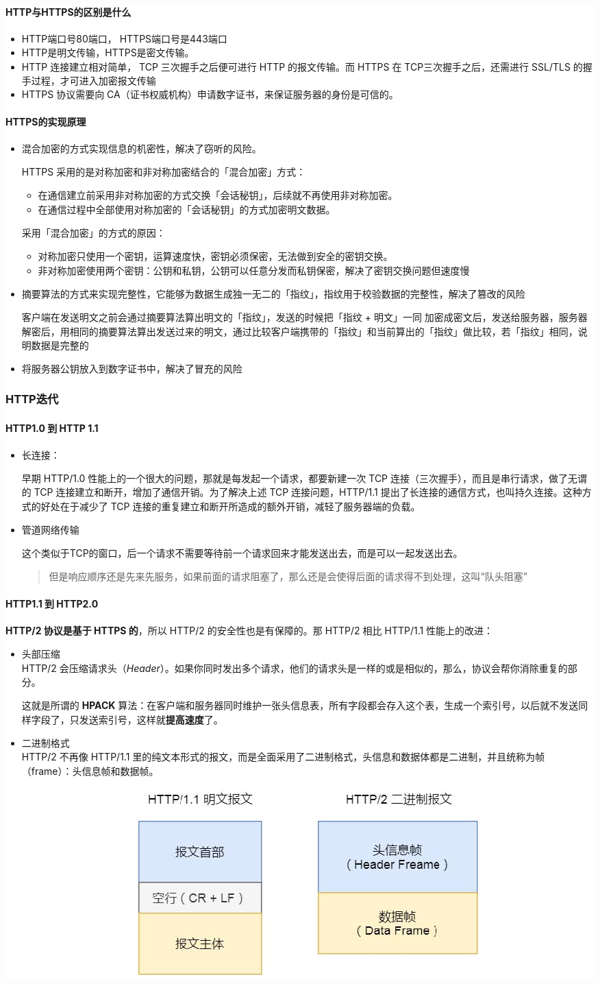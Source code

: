 #### HTTP与HTTPS的区别是什么
+ HTTP端口号80端口， HTTPS端口号是443端口
+ HTTP是明文传输，HTTPS是密文传输。
+ HTTP 连接建立相对简单， TCP 三次握手之后便可进行 HTTP 的报文传输。而 HTTPS 在 TCP三次握手之后，还需进行 SSL/TLS 的握手过程，才可进入加密报文传输
+ HTTPS 协议需要向 CA（证书权威机构）申请数字证书，来保证服务器的身份是可信的。
#### HTTPS的实现原理
+ 混合加密的方式实现信息的机密性，解决了窃听的风险。
  
  HTTPS 采用的是对称加密和非对称加密结合的「混合加密」方式：
  + 在通信建立前采用非对称加密的方式交换「会话秘钥」，后续就不再使用非对称加密。
  + 在通信过程中全部使用对称加密的「会话秘钥」的方式加密明文数据。

  采用「混合加密」的方式的原因：
  + 对称加密只使用一个密钥，运算速度快，密钥必须保密，无法做到安全的密钥交换。
  + 非对称加密使用两个密钥：公钥和私钥，公钥可以任意分发而私钥保密，解决了密钥交换问题但速度慢

+ 摘要算法的方式来实现完整性，它能够为数据生成独一无二的「指纹」，指纹用于校验数据的完整性，解决了篡改的风险

  客户端在发送明文之前会通过摘要算法算出明文的「指纹」，发送的时候把「指纹 + 明文」一同 加密成密文后，发送给服务器，服务器解密后，用相同的摘要算法算出发送过来的明文，通过比较客户端携带的「指纹」和当前算出的「指纹」做比较，若「指纹」相同，说明数据是完整的
  
+ 将服务器公钥放入到数字证书中，解决了冒充的风险

### HTTP迭代

#### HTTP1.0 到 HTTP 1.1

+ 长连接：

  早期 HTTP/1.0 性能上的一个很大的问题，那就是每发起一个请求，都要新建一次 TCP 连接（三次握手），而且是串行请求，做了无谓的 TCP 连接建立和断开，增加了通信开销。为了解决上述 TCP 连接问题，HTTP/1.1 提出了长连接的通信方式，也叫持久连接。这种方式的好处在于减少了 TCP 连接的重复建立和断开所造成的额外开销，减轻了服务器端的负载。

+ 管道网络传输

  这个类似于TCP的窗口，后一个请求不需要等待前一个请求回来才能发送出去，而是可以一起发送出去。

  > 但是响应顺序还是先来先服务，如果前面的请求阻塞了，那么还是会使得后面的请求得不到处理，这叫“队头阻塞”

#### HTTP1.1 到 HTTP2.0 

**HTTP/2 协议是基于 HTTPS 的**，所以 HTTP/2 的安全性也是有保障的。那 HTTP/2 相比 HTTP/1.1 性能上的改进：

+ 头部压缩  
  HTTP/2 会压缩请求头（*Header*）。如果你同时发出多个请求，他们的请求头是一样的或是相似的，那么，协议会帮你消除重复的部分。

  这就是所谓的 **HPACK** 算法：在客户端和服务器同时维护一张头信息表，所有字段都会存入这个表，生成一个索引号，以后就不发送同样字段了，只发送索引号，这样就**提高速度**了。
+ 二进制格式   
   HTTP/2 不再像 HTTP/1.1 里的纯文本形式的报文，而是全面采用了二进制格式，头信息和数据体都是二进制，并且统称为帧（frame）：头信息帧和数据帧。

   <div align=center> <img src=./image/HTTP_2_格式.jpg></div> 

